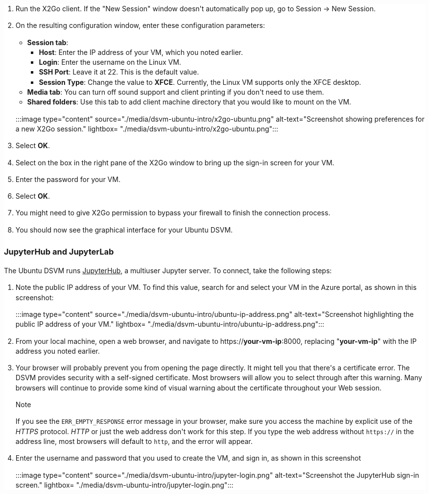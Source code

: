 1. Run the X2Go client. If the "New Session" window doesn't automatically pop up, go to Session -> New Session.

1. On the resulting configuration window, enter these configuration parameters:
   * **Session tab**:
     * **Host**: Enter the IP address of your VM, which you noted earlier.
     * **Login**: Enter the username on the Linux VM.
     * **SSH Port**: Leave it at 22. This is the default value.
     * **Session Type**: Change the value to **XFCE**. Currently, the Linux VM supports only the XFCE desktop.
   * **Media tab**: You can turn off sound support and client printing if you don't need to use them.
   * **Shared folders**: Use this tab to add client machine directory that you would like to mount on the VM.

   :::image type="content" source="./media/dsvm-ubuntu-intro/x2go-ubuntu.png" alt-text="Screenshot showing preferences for a new X2Go session." lightbox= "./media/dsvm-ubuntu-intro/x2go-ubuntu.png":::
1. Select **OK**.
1. Select on the box in the right pane of the X2Go window to bring up the sign-in screen for your VM.
1. Enter the password for your VM.
1. Select **OK**.
1. You might need to give X2Go permission to bypass your firewall to finish the connection process.
1. You should now see the graphical interface for your Ubuntu DSVM.

### JupyterHub and JupyterLab

The Ubuntu DSVM runs [JupyterHub](https://github.com/jupyterhub/jupyterhub), a multiuser Jupyter server. To connect, take the following steps:

   1. Note the public IP address of your VM. To find this value, search for and select your VM in the Azure portal, as shown in this screenshot:

      :::image type="content" source="./media/dsvm-ubuntu-intro/ubuntu-ip-address.png" alt-text="Screenshot highlighting the public IP address of your VM." lightbox= "./media/dsvm-ubuntu-intro/ubuntu-ip-address.png":::

   1. From your local machine, open a web browser, and navigate to https:\//**your-vm-ip**:8000, replacing "**your-vm-ip**" with the IP address you noted earlier.
   1. Your browser will probably prevent you from opening the page directly. It might tell you that there's a certificate error. The DSVM provides security with a self-signed certificate. Most browsers will allow you to select through after this warning. Many browsers will continue to provide some kind of visual warning about the certificate throughout your Web session.

      >[!NOTE]
      > If you see the `ERR_EMPTY_RESPONSE` error message in your browser, make sure you access the machine by explicit use of the *HTTPS* protocol. *HTTP* or just the web address don't work for this step. If you type the web address without `https://` in the address line, most browsers will default to `http`, and the error will appear.

   1. Enter the username and password that you used to create the VM, and sign in, as shown in this screenshot

      :::image type="content" source="./media/dsvm-ubuntu-intro/jupyter-login.png" alt-text="Screenshot the JupyterHub sign-in screen." lightbox= "./media/dsvm-ubuntu-intro/jupyter-login.png":::
